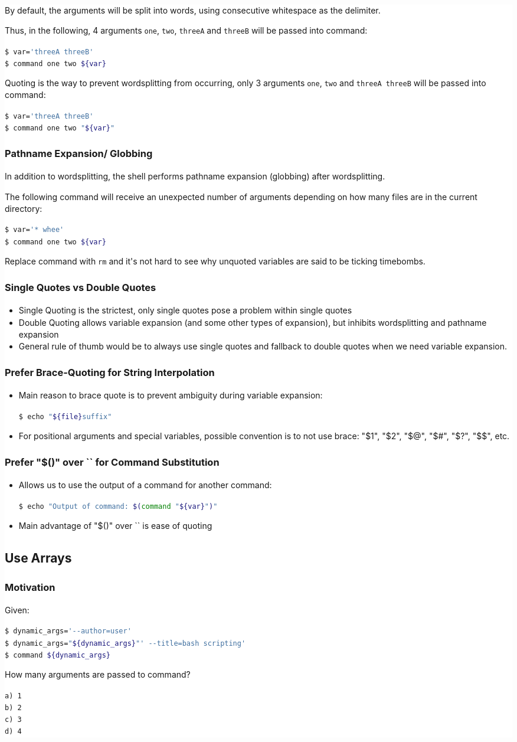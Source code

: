 By default, the arguments will be split into words, using consecutive whitespace as the delimiter.

Thus, in the following, 4 arguments `one`, `two`, `threeA` and `threeB` will be passed into command:
```bash
$ var='threeA threeB'
$ command one two ${var}
```

Quoting is the way to prevent wordsplitting from occurring, only 3 arguments `one`, `two` and `threeA threeB` will be passed into command:
```bash
$ var='threeA threeB'
$ command one two "${var}"
```

### Pathname Expansion/ Globbing
In addition to wordsplitting, the shell performs pathname expansion (globbing) after wordsplitting.

The following command will receive an unexpected number of arguments depending on how many files are in the current directory:
```bash
$ var='* whee'
$ command one two ${var}
```
Replace command with `rm` and it's not hard to see why unquoted variables are said to be ticking timebombs.

### Single Quotes vs Double Quotes
* Single Quoting is the strictest, only single quotes pose a problem within single quotes
* Double Quoting allows variable expansion (and some other types of expansion), but inhibits wordsplitting and pathname expansion
* General rule of thumb would be to always use single quotes and fallback to double quotes when we need variable expansion.

### Prefer Brace-Quoting for String Interpolation
* Main reason to brace quote is to prevent ambiguity during variable expansion:
    ```bash
    $ echo "${file}suffix"
    ```
* For positional arguments and special variables, possible convention is to not use brace: "$1", "$2", "$@", "$#", "$?", "$$", etc.

### Prefer "$()" over `` for Command Substitution
* Allows us to use the output of a command for another command:
    ```bash
    $ echo "Output of command: $(command "${var}")"
    ```
* Main advantage of "$()" over `` is ease of quoting


## Use Arrays
### Motivation
Given:
```bash
$ dynamic_args='--author=user'
$ dynamic_args="${dynamic_args}"' --title=bash scripting'
$ command ${dynamic_args}
```
How many arguments are passed to command?
```
a) 1
b) 2
c) 3
d) 4
```